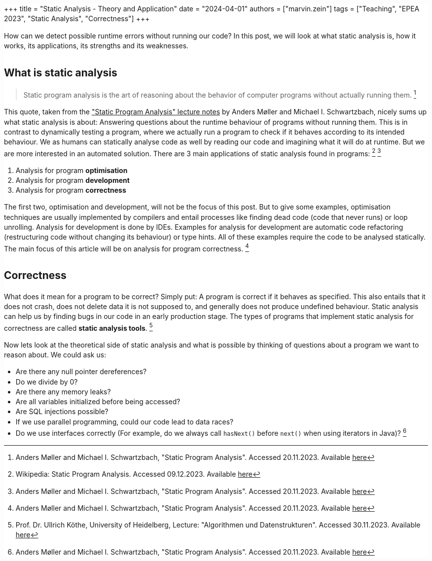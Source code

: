 +++
title = "Static Analysis - Theory and Application"
date = "2024-04-01"
authors = ["marvin.zein"]
tags = ["Teaching", "EPEA 2023", "Static Analysis", "Correctness"]
+++

How can we detect possible runtime errors without running our code? In this post, we will look at what static analysis is, how it works, its applications, its strengths and its weaknesses.



## What is static analysis

> Static program analysis is the art of reasoning about the behavior of computer programs without actually running them. [^spa-moller]

This quote, taken from the ["Static Program Analysis" lecture notes](https://cs.au.dk/~amoeller/spa/) by Anders Møller and Michael I. Schwartzbach, nicely sums up what static analysis is about: Answering questions about the runtime behaviour of programs without running them. This is in contrast to dynamically testing a program, where we actually run a program to check if it behaves according to its intended behaviour. We as humans can statically analyse code as well by reading our code and imagining what it will do at runtime. But we are more interested in an automated solution. There are 3 main applications of static analysis found in programs: [^wiki-static-analysis] [^spa-moller]

1. Analysis for program **optimisation**
2. Analysis for program **development**
3. Analysis for program **correctness**

The first two, optimisation and development, will not be the focus of this post. But to give some examples, optimisation techniques are usually implemented by compilers and entail processes like finding dead code (code that never runs) or loop unrolling. Analysis for development is done by IDEs. Examples for analysis for development are automatic code refactoring (restructuring code without changing its behaviour) or type hints. All of these examples require the code to be analysed statically. The main focus of this article will be on analysis for program correctness. [^spa-moller]

## Correctness

What does it mean for a program to be correct? Simply put: A program is correct if it behaves as specified. This also entails that it does not crash, does not delete data it is not supposed to, and generally does not produce undefined behaviour. Static analysis can help us by finding bugs in our code in an early production stage. The types of programs that implement static analysis for correctness are called **static analysis tools**. [^heidelberg-korrektheit]

Now lets look at the theoretical side of static analysis and what is possible by thinking of questions about a program we want to reason about. We could ask us:

- Are there any null pointer dereferences?
- Do we divide by 0?
- Are there any memory leaks?
- Are all variables initialized before being accessed?
- Are SQL injections possible?
- If we use parallel programming, could our code lead to data races?
- Do we use interfaces correctly (For example, do we always call `hasNext()` before `next()` when using iterators in Java)? [^spa-moller]


[^spa-moller]: Anders Møller and Michael I. Schwartzbach, "Static Program Analysis". Accessed 20.11.2023. Available [here](https://cs.au.dk/~amoeller/spa/spa.pdf)
[^wiki-static-analysis]: Wikipedia: Static Program Analysis. Accessed 09.12.2023. Available [here](https://en.wikipedia.org/wiki/Static_program_analysis)
[^heidelberg-korrektheit]: Prof. Dr. Ullrich Köthe, University of Heidelberg, Lecture: "Algorithmen und Datenstrukturen". Accessed 30.11.2023. Available [here](https://alda.iwr.uni-heidelberg.de/index.php/Korrektheit)
[^pliss-moller]: Anders Møller, "Static Program Analysis (part 1/2) - Anders Møller - PLISS 2019“, Programming Language Implementation Summer School 2019. 22.05.2019. Available [here](https://www.youtube.com/watch?v=Lr4cMmaJHrg)
[^wiki-unentscheidbar]: Wikipedia: Rice's Theorem. Accessed 04.12.2023. Available [here](https://en.wikipedia.org/wiki/Rice%27s_theorem)
[^eslint-docs]: ESLint Docs. Accessed 04.12.2023. Available [here](https://eslint.org/docs/latest/)
[^eslint-community]: ESLint-community github. Accessed 04.12.2023. Available [here](https://github.com/eslint-community)
[^eslint-no-dupe-else-if]: ESLint no-dupe-else-if rule. Accessed 10.12.2023. Available [here](https://eslint.org/docs/latest/rules/no-dupe-else-if)
[^eslint-architecture]: ESLint architecture. Accessed 10.12.2023. Available [here](https://eslint.org/docs/latest/contribute/architecture/)
[^getting-started]: Bruno Cardoso Lopes and Rafael Auler, _Getting Started with LLVM Core Libraries_, volume 1. Birmingham, UK: Packt Publishing Ltd, 2014.
[^wiki-cfg]: Wikipedia: Control flow graph. Accessed 10.12.2023. Available [here](https://en.wikipedia.org/wiki/Control-flow_graph)
[^owasp-tools]: OWASP: Source Code Analysis Tools. Accessed 10.12.2023. Available [here](https://owasp.org/www-community/Source_Code_Analysis_Tools)
[^harness-static-dynamic]: Harness.io blog. Accessed 10.12.2023. Available [here](https://www.harness.io/blog/static-vs-dynamic-code-analysis)
[^wiki-data-flow-analysis]: Wikipedia: Data-flow-analysis. Accessed 18.02.2023. Available [here](https://en.wikipedia.org/wiki/Data-flow_analysis)